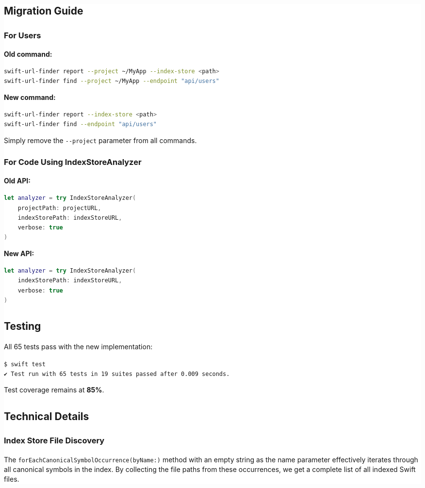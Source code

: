 ## Migration Guide

### For Users

**Old command:**
```bash
swift-url-finder report --project ~/MyApp --index-store <path>
swift-url-finder find --project ~/MyApp --endpoint "api/users"
```

**New command:**
```bash
swift-url-finder report --index-store <path>
swift-url-finder find --endpoint "api/users"
```

Simply remove the `--project` parameter from all commands.

### For Code Using IndexStoreAnalyzer

**Old API:**
```swift
let analyzer = try IndexStoreAnalyzer(
    projectPath: projectURL,
    indexStorePath: indexStoreURL,
    verbose: true
)
```

**New API:**
```swift
let analyzer = try IndexStoreAnalyzer(
    indexStorePath: indexStoreURL,
    verbose: true
)
```

## Testing

All 65 tests pass with the new implementation:

```bash
$ swift test
✔ Test run with 65 tests in 19 suites passed after 0.009 seconds.
```

Test coverage remains at **85%**.

## Technical Details

### Index Store File Discovery

The `forEachCanonicalSymbolOccurrence(byName:)` method with an empty string as the name parameter effectively iterates through all canonical symbols in the index. By collecting the file paths from these occurrences, we get a complete list of all indexed Swift files.

